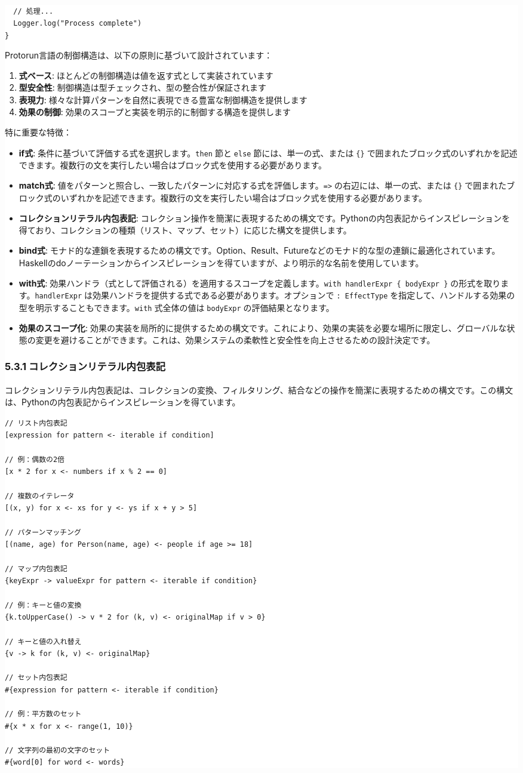 ```protorun
  // 処理...
  Logger.log("Process complete")
}
```

Protorun言語の制御構造は、以下の原則に基づいて設計されています：

1. **式ベース**: ほとんどの制御構造は値を返す式として実装されています
2. **型安全性**: 制御構造は型チェックされ、型の整合性が保証されます
3. **表現力**: 様々な計算パターンを自然に表現できる豊富な制御構造を提供します
4. **効果の制御**: 効果のスコープと実装を明示的に制御する構造を提供します

特に重要な特徴：

- **if式**: 条件に基づいて評価する式を選択します。`then` 節と `else` 節には、単一の式、または `{}` で囲まれたブロック式のいずれかを記述できます。複数行の文を実行したい場合はブロック式を使用する必要があります。

- **match式**: 値をパターンと照合し、一致したパターンに対応する式を評価します。`=>` の右辺には、単一の式、または `{}` で囲まれたブロック式のいずれかを記述できます。複数行の文を実行したい場合はブロック式を使用する必要があります。

- **コレクションリテラル内包表記**: コレクション操作を簡潔に表現するための構文です。Pythonの内包表記からインスピレーションを得ており、コレクションの種類（リスト、マップ、セット）に応じた構文を提供します。

- **bind式**: モナド的な連鎖を表現するための構文です。Option、Result、Futureなどのモナド的な型の連鎖に最適化されています。Haskellのdoノーテーションからインスピレーションを得ていますが、より明示的な名前を使用しています。

- **with式**: 効果ハンドラ（式として評価される）を適用するスコープを定義します。`with handlerExpr { bodyExpr }` の形式を取ります。`handlerExpr` は効果ハンドラを提供する式である必要があります。オプションで `: EffectType` を指定して、ハンドルする効果の型を明示することもできます。`with` 式全体の値は `bodyExpr` の評価結果となります。

- **効果のスコープ化**: 効果の実装を局所的に提供するための構文です。これにより、効果の実装を必要な場所に限定し、グローバルな状態の変更を避けることができます。これは、効果システムの柔軟性と安全性を向上させるための設計決定です。

### 5.3.1 コレクションリテラル内包表記

コレクションリテラル内包表記は、コレクションの変換、フィルタリング、結合などの操作を簡潔に表現するための構文です。この構文は、Pythonの内包表記からインスピレーションを得ています。

```
// リスト内包表記
[expression for pattern <- iterable if condition]

// 例：偶数の2倍
[x * 2 for x <- numbers if x % 2 == 0]

// 複数のイテレータ
[(x, y) for x <- xs for y <- ys if x + y > 5]

// パターンマッチング
[(name, age) for Person(name, age) <- people if age >= 18]

// マップ内包表記
{keyExpr -> valueExpr for pattern <- iterable if condition}

// 例：キーと値の変換
{k.toUpperCase() -> v * 2 for (k, v) <- originalMap if v > 0}

// キーと値の入れ替え
{v -> k for (k, v) <- originalMap}

// セット内包表記
#{expression for pattern <- iterable if condition}

// 例：平方数のセット
#{x * x for x <- range(1, 10)}

// 文字列の最初の文字のセット
#{word[0] for word <- words}
```